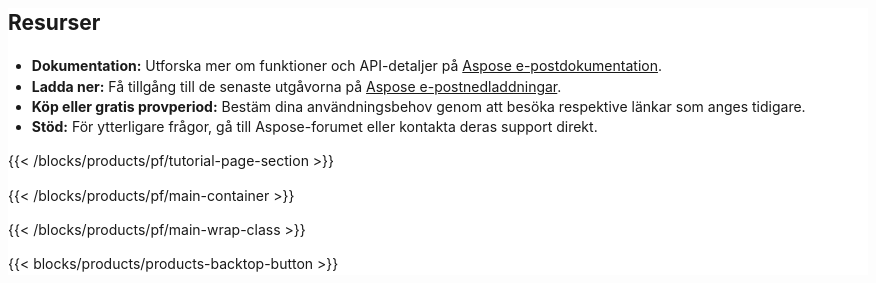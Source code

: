 ## Resurser
- **Dokumentation:** Utforska mer om funktioner och API-detaljer på [Aspose e-postdokumentation](https://reference.aspose.com/email/java/).
- **Ladda ner:** Få tillgång till de senaste utgåvorna på [Aspose e-postnedladdningar](https://releases.aspose.com/email/java/).
- **Köp eller gratis provperiod:** Bestäm dina användningsbehov genom att besöka respektive länkar som anges tidigare.
- **Stöd:** För ytterligare frågor, gå till Aspose-forumet eller kontakta deras support direkt.

{{< /blocks/products/pf/tutorial-page-section >}}

{{< /blocks/products/pf/main-container >}}

{{< /blocks/products/pf/main-wrap-class >}}

{{< blocks/products/products-backtop-button >}}